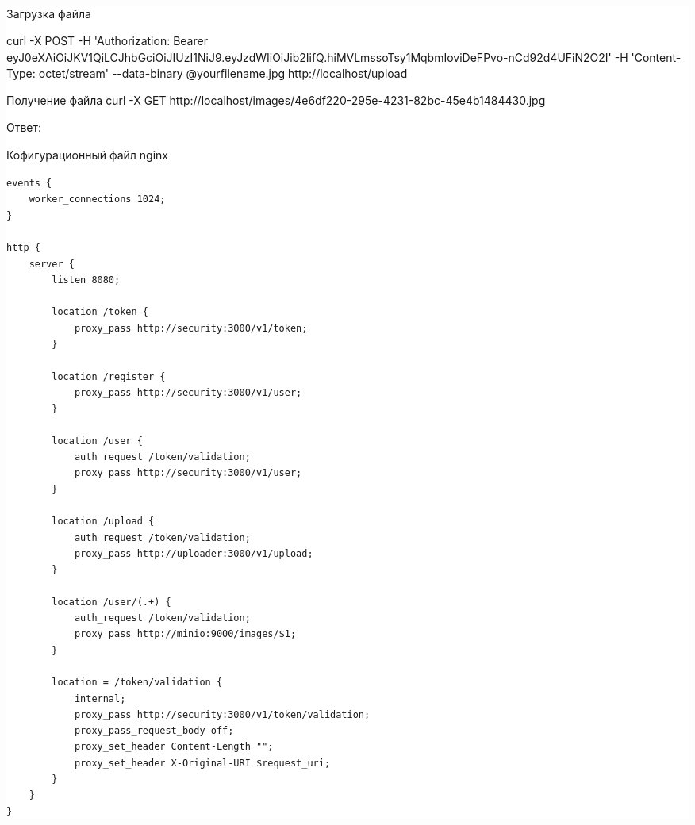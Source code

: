 Загрузка файла

curl -X POST -H 'Authorization: Bearer eyJ0eXAiOiJKV1QiLCJhbGciOiJIUzI1NiJ9.eyJzdWIiOiJib2IifQ.hiMVLmssoTsy1MqbmIoviDeFPvo-nCd92d4UFiN2O2I' -H 'Content-Type: octet/stream' --data-binary @yourfilename.jpg http://localhost/upload

Получение файла curl -X GET http://localhost/images/4e6df220-295e-4231-82bc-45e4b1484430.jpg

Ответ:

Кофигурационный файл nginx

```
events {
    worker_connections 1024;
}

http {
    server {
        listen 8080;

        location /token {
            proxy_pass http://security:3000/v1/token;
        }

        location /register {
            proxy_pass http://security:3000/v1/user;
        }

        location /user {
            auth_request /token/validation;
            proxy_pass http://security:3000/v1/user;
        }

        location /upload {
            auth_request /token/validation;
            proxy_pass http://uploader:3000/v1/upload;
        }

        location /user/(.+) {
            auth_request /token/validation;
            proxy_pass http://minio:9000/images/$1;
        }

        location = /token/validation {
            internal;
            proxy_pass http://security:3000/v1/token/validation;
            proxy_pass_request_body off;
            proxy_set_header Content-Length "";
            proxy_set_header X-Original-URI $request_uri;
        }
    }
}

```


